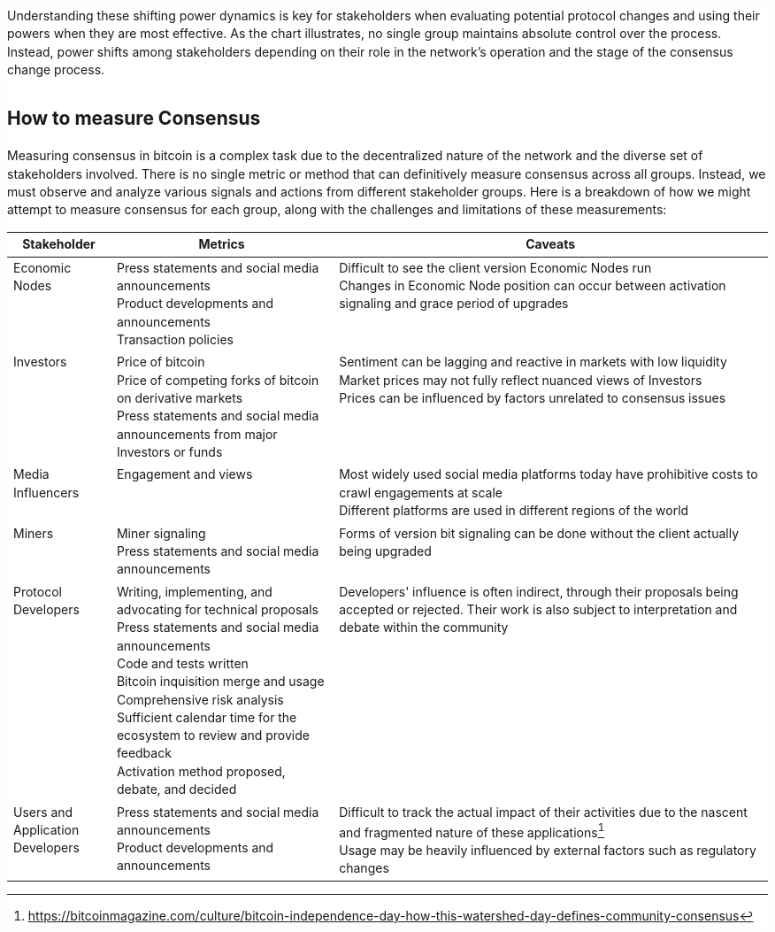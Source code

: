 Understanding these shifting power dynamics is key for stakeholders when evaluating potential protocol changes and using their powers when they are most effective. As the chart illustrates, no single group maintains absolute control over the process. Instead, power shifts among stakeholders depending on their role in the network’s operation and the stage of the consensus change process.

## How to measure Consensus

Measuring consensus in bitcoin is a complex task due to the decentralized nature of the network and the diverse set of stakeholders involved. There is no single metric or method that can definitively measure consensus across all groups. Instead, we must observe and analyze various signals and actions from different stakeholder groups. Here is a breakdown of how we might attempt to measure consensus for each group, along with the challenges and limitations of these measurements:

| Stakeholder                      | Metrics                                                                                                                                                                                                                                                                                                                              | Caveats                                                                                                                                                                                                      |
| -------------------------------- | ------------------------------------------------------------------------------------------------------------------------------------------------------------------------------------------------------------------------------------------------------------------------------------------------------------------------------------ | ------------------------------------------------------------------------------------------------------------------------------------------------------------------------------------------------------------ |
| Economic Nodes                   | Press statements and social media announcements<br> Product developments and announcements<br>Transaction policies                                                                                                                                                                                                                        | Difficult to see the client version Economic Nodes run<br>Changes in Economic Node position can occur between activation signaling and grace period of upgrades                                                |
| Investors                        | Price of bitcoin<br>Price of competing forks of bitcoin on derivative markets<br>Press statements and social media announcements from major Investors or funds                                                                                                                                                                           | Sentiment can be lagging and reactive in markets with low liquidity<br>Market prices may not fully reflect nuanced views of Investors<br>Prices can be influenced by factors unrelated to consensus issues       |
| Media Influencers                | Engagement and views                                                                                                                                                                                                                                                                                                                 | Most widely used social media platforms today have prohibitive costs to crawl engagements at scale<br>Different platforms are used in different regions of the world                                           |
| Miners                           | Miner signaling<br>Press statements and social media announcements                                                                                                                                                                                                                                                                     | Forms of version bit signaling can be done without the client actually being upgraded                                                                                                                        |
| Protocol Developers              | Writing, implementing, and advocating for technical proposals<br> Press statements and social media announcements<br>Code and tests written<br> Bitcoin inquisition merge and usage<br>Comprehensive risk analysis<br>Sufficient calendar time for the ecosystem to review and provide feedback<br>Activation method proposed, debate, and decided | Developers' influence is often indirect, through their proposals being accepted or rejected. Their work is also subject to interpretation and debate within the community                                    |
| Users and Application Developers | Press statements and social media announcements<br> Product developments and announcements                                                                                                                                                                                                                                              | Difficult to track the actual impact of their activities due to the nascent and fragmented nature of these applications[^23]<br>Usage may be heavily influenced by external factors such as regulatory changes |


[^1]: https://blog.lopp.net/when-do-bitcoin-node-operators-upgrade/
[^2]: https://github.com/bitcoin/bitcoin/blob/v0.6.0/src/main.cpp#L1281-L1283
[^3]: https://bitcointalk.org/index.php?topic=63165.60
[^1]: https://blog.lopp.net/when-do-bitcoin-node-operators-upgrade/
[^2]: https://github.com/bitcoin/bitcoin/blob/v0.6.0/src/main.cpp#L1281-L1283
[^3]: https://bitcointalk.org/index.php?topic=63165.60
[^4]: https://bitcoinmagazine.com/technical/bitcoin-changes-with-user-signaled-soft-forks
[^5]: https://lists.linuxfoundation.org/pipermail/bitcoin-dev/2022-April/020262.html
[^6]: https://www.coinbase.com/legal/user_agreement/united_states
[^7]: https://www.blackrock.com/us/individual/resources/regulatory-documents/stream-document?stream=reg&product=IUS-IBIT-J&shareClass=NA&documentId=2212465%7E2224307%7E2275834%7E2249884&iframeUrlOverride=%2Fus%2Findividual%2Fliterature%2Fprospectus%2Fp-ishares-bitcoin-trust-12-31.pdf
[^8]: There are examples where Media Influencers have been exiled or left the space in a scorched Earth manner
[^9]: The ASIC chips are mining against a block template. That block template adheres to certain consensus rules valid for one fork.
[^10]: https://stratumprotocol.org/docs/
[^11]: https://bitcoinmagazine.com/technical/braidpool-a-second-competitor-in-decentralizing-mining
[^12]: When bitcoin was more nascent, Miners were likely more optimizing short-term revenue, but as the industry has grown the duration of the revenue considered has likely lengthened due to increased capital expenditures and in some cases taking longer term debt to finance equipment.
[^13]: https://blog.bitmex.com/bitcoin-cores-competition/
[^14]: https://blog.lopp.net/who-controls-bitcoin-core/
[^15]: There is no barrier to becoming a Protocol Developer. Any person in the world can become a Protocol Developer given sufficient experience and ability. There is no application process or committee that approves this.
[^16]: Equity investors, such as venture capital firms, have their interests aligned with application developers because of their ownership stakes in bitcoin-related businesses
[^17]: https://lists.linuxfoundation.org/pipermail/bitcoin-dev/2017-April/013996.html
[^18]: https://cointelegraph.com/news/how-greg-maxwell-exploited-bitcoin-unlimited-in-every-way-possible
[^19]: https://dcgco.medium.com/bitcoin-scaling-agreement-at-consensus-2017-133521fe9a77
[^20]: https://dcgco.medium.com/bitcoin-scaling-agreement-at-consensus-2017-133521fe9a77
[^21]: https://dcgco.medium.com/bitcoin-scaling-agreement-at-consensus-2017-133521fe9a77
[^22]: https://glossary.bitbo.io/uasf/#did-uasf-work-in-activating-segwit
[^23]: https://bitcoinmagazine.com/culture/bitcoin-independence-day-how-this-watershed-day-defines-community-consensus
[^24]: https://bitcoinmagazine.com/culture/bitcoin-independence-day-how-this-watershed-day-defines-community-consensus
[^25]: We expect this to change in the future when there are very popular utility applications which large user bases
[^26]: https://en.bitcoin.it/wiki/Segwit_support
[^27]: https://coin.dance/nodes
[^28]: https://cointelegraph.com/news/bitcoin-network-node-count-sets-new-all-time-high
[^29]: https://bitcoinmagazine.com/technical/the-long-history-and-disputed-desirability-of-alternative-bitcoin-implementations-1474637904
[^30]: A business would have a really high bar for this given all the motivations against adopting an alternative client. The business would need to concretely answer “why is Bitcoin Core not adopting it?”
[^31]: The disruption does not necessarily require high transaction fee transactions, it could be done out of band with private mining mempool products
[^32]: https://x.com/giacomozucco/status/1826219048528396784
[^33]: https://www.blackrock.com/us/individual/resources/regulatory-documents/stream-document?stream=reg&product=IUS-IBIT-J&shareClass=NA&documentId=2212465%7E2224307%7E2275834%7E2249884&iframeUrlOverride=%2Fus%2Findividual%2Fliterature%2Fprospectus%2Fp-ishares-bitcoin-trust-12-31.pdf
